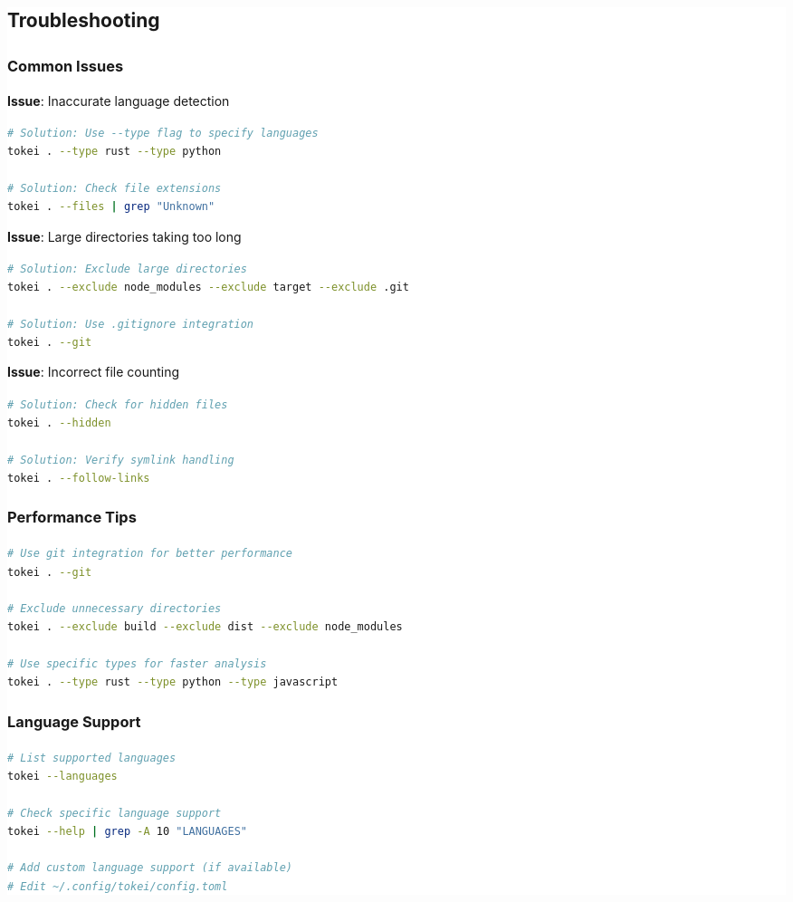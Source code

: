 ## Troubleshooting

### Common Issues

**Issue**: Inaccurate language detection
```bash
# Solution: Use --type flag to specify languages
tokei . --type rust --type python

# Solution: Check file extensions
tokei . --files | grep "Unknown"
```

**Issue**: Large directories taking too long
```bash
# Solution: Exclude large directories
tokei . --exclude node_modules --exclude target --exclude .git

# Solution: Use .gitignore integration
tokei . --git
```

**Issue**: Incorrect file counting
```bash
# Solution: Check for hidden files
tokei . --hidden

# Solution: Verify symlink handling
tokei . --follow-links
```

### Performance Tips
```bash
# Use git integration for better performance
tokei . --git

# Exclude unnecessary directories
tokei . --exclude build --exclude dist --exclude node_modules

# Use specific types for faster analysis
tokei . --type rust --type python --type javascript
```

### Language Support
```bash
# List supported languages
tokei --languages

# Check specific language support
tokei --help | grep -A 10 "LANGUAGES"

# Add custom language support (if available)
# Edit ~/.config/tokei/config.toml
```
